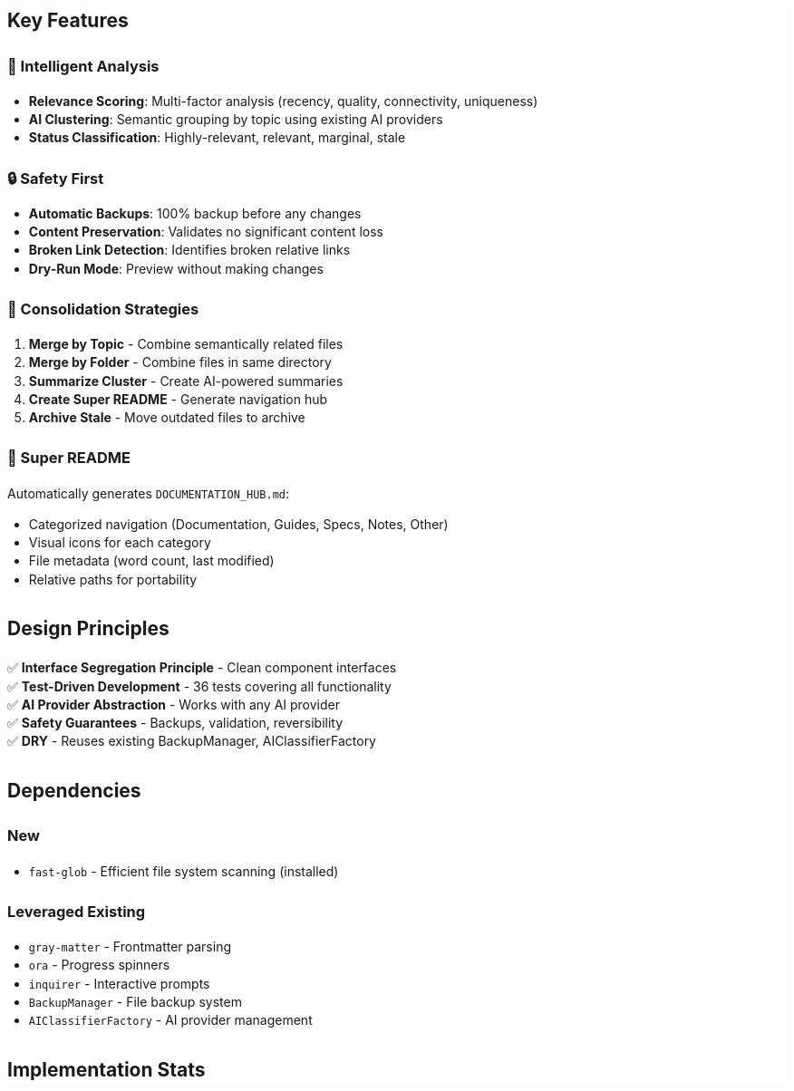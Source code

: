 ## Key Features

### 🧠 Intelligent Analysis
- **Relevance Scoring**: Multi-factor analysis (recency, quality, connectivity, uniqueness)
- **AI Clustering**: Semantic grouping by topic using existing AI providers
- **Status Classification**: Highly-relevant, relevant, marginal, stale

### 🔒 Safety First
- **Automatic Backups**: 100% backup before any changes
- **Content Preservation**: Validates no significant content loss
- **Broken Link Detection**: Identifies broken relative links
- **Dry-Run Mode**: Preview without making changes

### 🎯 Consolidation Strategies
1. **Merge by Topic** - Combine semantically related files
2. **Merge by Folder** - Combine files in same directory
3. **Summarize Cluster** - Create AI-powered summaries
4. **Create Super README** - Generate navigation hub
5. **Archive Stale** - Move outdated files to archive

### 📝 Super README
Automatically generates `DOCUMENTATION_HUB.md`:
- Categorized navigation (Documentation, Guides, Specs, Notes, Other)
- Visual icons for each category
- File metadata (word count, last modified)
- Relative paths for portability

## Design Principles

✅ **Interface Segregation Principle** - Clean component interfaces  
✅ **Test-Driven Development** - 36 tests covering all functionality  
✅ **AI Provider Abstraction** - Works with any AI provider  
✅ **Safety Guarantees** - Backups, validation, reversibility  
✅ **DRY** - Reuses existing BackupManager, AIClassifierFactory  

## Dependencies

### New
- `fast-glob` - Efficient file system scanning (installed)

### Leveraged Existing
- `gray-matter` - Frontmatter parsing
- `ora` - Progress spinners
- `inquirer` - Interactive prompts
- `BackupManager` - File backup system
- `AIClassifierFactory` - AI provider management

## Implementation Stats
